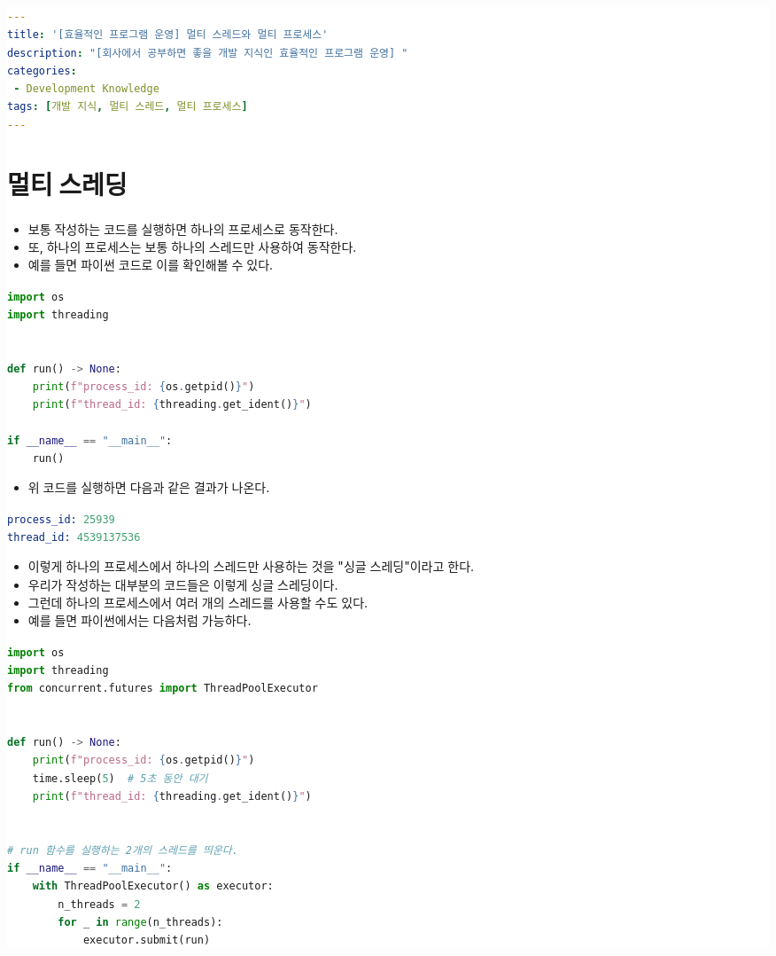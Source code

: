 ```yaml
---
title: '[효율적인 프로그램 운영] 멀티 스레드와 멀티 프로세스'
description: "[회사에서 공부하면 좋을 개발 지식인 효율적인 프로그램 운영] "
categories:
 - Development Knowledge
tags: [개발 지식, 멀티 스레드, 멀티 프로세스]
---
```


# 멀티 스레딩
- 보통 작성하는 코드를 실행하면 하나의 프로세스로 동작한다.
- 또, 하나의 프로세스는 보통 하나의 스레드만 사용하여 동작한다.
- 예를 들면 파이썬 코드로 이를 확인해볼 수 있다.

```py
import os
import threading


def run() -> None:
    print(f"process_id: {os.getpid()}")
    print(f"thread_id: {threading.get_ident()}")

if __name__ == "__main__":
    run()
```

- 위 코드를 실행하면 다음과 같은 결과가 나온다.

```s
process_id: 25939
thread_id: 4539137536
```

- 이렇게 하나의 프로세스에서 하나의 스레드만 사용하는 것을 "싱글 스레딩"이라고 한다.
- 우리가 작성하는 대부분의 코드들은 이렇게 싱글 스레딩이다.
- 그런데 하나의 프로세스에서 여러 개의 스레드를 사용할 수도 있다.
- 예를 들면 파이썬에서는 다음처럼 가능하다.

```py
import os
import threading
from concurrent.futures import ThreadPoolExecutor


def run() -> None:
    print(f"process_id: {os.getpid()}")
    time.sleep(5)  # 5초 동안 대기
    print(f"thread_id: {threading.get_ident()}")


# run 함수를 실행하는 2개의 스레드를 띄운다.
if __name__ == "__main__":
    with ThreadPoolExecutor() as executor:
        n_threads = 2
        for _ in range(n_threads):
            executor.submit(run)
```
